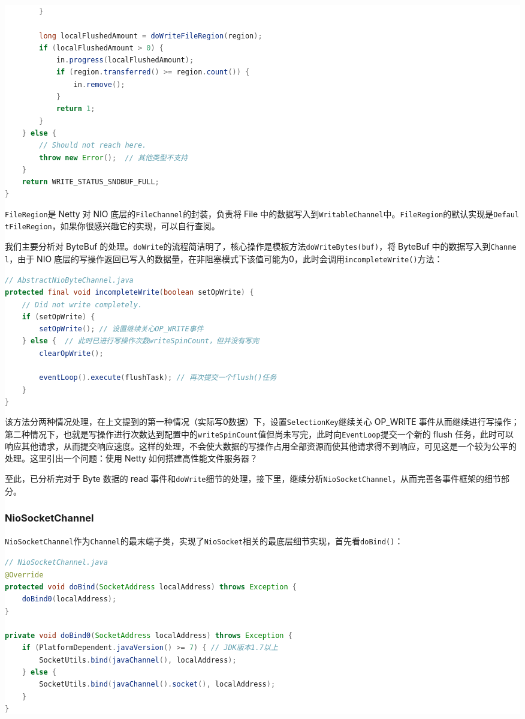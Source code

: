 ```java
        }

        long localFlushedAmount = doWriteFileRegion(region);
        if (localFlushedAmount > 0) {
            in.progress(localFlushedAmount);
            if (region.transferred() >= region.count()) {
                in.remove();
            }
            return 1;
        }
    } else {
        // Should not reach here.
        throw new Error();  // 其他类型不支持
    }
    return WRITE_STATUS_SNDBUF_FULL;
}
```

`FileRegion`是 Netty 对 NIO 底层的`FileChannel`的封装，负责将 File 中的数据写入到`WritableChannel`中。`FileRegion`的默认实现是`DefaultFileRegion`，如果你很感兴趣它的实现，可以自行查阅。

我们主要分析对 ByteBuf 的处理。`doWrite`的流程简洁明了，核心操作是模板方法`doWriteBytes(buf)`，将 ByteBuf 中的数据写入到`Channel`，由于 NIO 底层的写操作返回已写入的数据量，在非阻塞模式下该值可能为0，此时会调用`incompleteWrite()`方法：

```java
// AbstractNioByteChannel.java
protected final void incompleteWrite(boolean setOpWrite) {
    // Did not write completely.
    if (setOpWrite) {
        setOpWrite(); // 设置继续关心OP_WRITE事件
    } else {  // 此时已进行写操作次数writeSpinCount，但并没有写完
        clearOpWrite();

        eventLoop().execute(flushTask); // 再次提交一个flush()任务
    }
}
```

该方法分两种情况处理，在上文提到的第一种情况（实际写0数据）下，设置`SelectionKey`继续关心 OP_WRITE 事件从而继续进行写操作；第二种情况下，也就是写操作进行次数达到配置中的`writeSpinCount`值但尚未写完，此时向`EventLoop`提交一个新的 flush 任务，此时可以响应其他请求，从而提交响应速度。这样的处理，不会使大数据的写操作占用全部资源而使其他请求得不到响应，可见这是一个较为公平的处理。这里引出一个问题：使用 Netty 如何搭建高性能文件服务器？

至此，已分析完对于 Byte 数据的 read 事件和`doWrite`细节的处理，接下里，继续分析`NioSocketChannel`，从而完善各事件框架的细节部分。

### NioSocketChannel

`NioSocketChannel`作为`Channel`的最末端子类，实现了`NioSocket`相关的最底层细节实现，首先看`doBind()`：

```java
// NioSocketChannel.java
@Override
protected void doBind(SocketAddress localAddress) throws Exception {
    doBind0(localAddress);
}

private void doBind0(SocketAddress localAddress) throws Exception {
    if (PlatformDependent.javaVersion() >= 7) { // JDK版本1.7以上
        SocketUtils.bind(javaChannel(), localAddress);
    } else {
        SocketUtils.bind(javaChannel().socket(), localAddress);
    }
}
```
